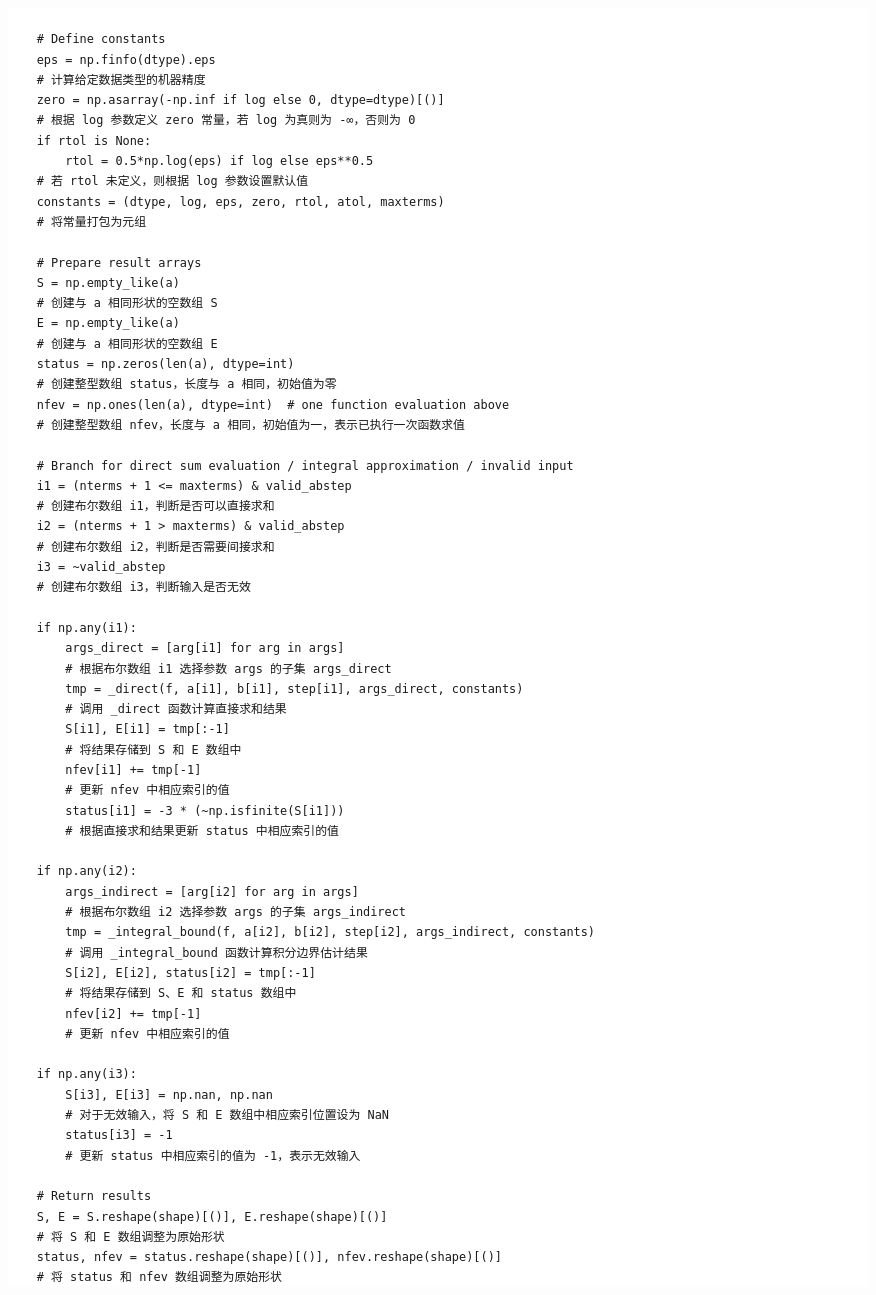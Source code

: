 ```

    # Define constants
    eps = np.finfo(dtype).eps
    # 计算给定数据类型的机器精度
    zero = np.asarray(-np.inf if log else 0, dtype=dtype)[()]
    # 根据 log 参数定义 zero 常量，若 log 为真则为 -∞，否则为 0
    if rtol is None:
        rtol = 0.5*np.log(eps) if log else eps**0.5
    # 若 rtol 未定义，则根据 log 参数设置默认值
    constants = (dtype, log, eps, zero, rtol, atol, maxterms)
    # 将常量打包为元组

    # Prepare result arrays
    S = np.empty_like(a)
    # 创建与 a 相同形状的空数组 S
    E = np.empty_like(a)
    # 创建与 a 相同形状的空数组 E
    status = np.zeros(len(a), dtype=int)
    # 创建整型数组 status，长度与 a 相同，初始值为零
    nfev = np.ones(len(a), dtype=int)  # one function evaluation above
    # 创建整型数组 nfev，长度与 a 相同，初始值为一，表示已执行一次函数求值

    # Branch for direct sum evaluation / integral approximation / invalid input
    i1 = (nterms + 1 <= maxterms) & valid_abstep
    # 创建布尔数组 i1，判断是否可以直接求和
    i2 = (nterms + 1 > maxterms) & valid_abstep
    # 创建布尔数组 i2，判断是否需要间接求和
    i3 = ~valid_abstep
    # 创建布尔数组 i3，判断输入是否无效

    if np.any(i1):
        args_direct = [arg[i1] for arg in args]
        # 根据布尔数组 i1 选择参数 args 的子集 args_direct
        tmp = _direct(f, a[i1], b[i1], step[i1], args_direct, constants)
        # 调用 _direct 函数计算直接求和结果
        S[i1], E[i1] = tmp[:-1]
        # 将结果存储到 S 和 E 数组中
        nfev[i1] += tmp[-1]
        # 更新 nfev 中相应索引的值
        status[i1] = -3 * (~np.isfinite(S[i1]))
        # 根据直接求和结果更新 status 中相应索引的值

    if np.any(i2):
        args_indirect = [arg[i2] for arg in args]
        # 根据布尔数组 i2 选择参数 args 的子集 args_indirect
        tmp = _integral_bound(f, a[i2], b[i2], step[i2], args_indirect, constants)
        # 调用 _integral_bound 函数计算积分边界估计结果
        S[i2], E[i2], status[i2] = tmp[:-1]
        # 将结果存储到 S、E 和 status 数组中
        nfev[i2] += tmp[-1]
        # 更新 nfev 中相应索引的值

    if np.any(i3):
        S[i3], E[i3] = np.nan, np.nan
        # 对于无效输入，将 S 和 E 数组中相应索引位置设为 NaN
        status[i3] = -1
        # 更新 status 中相应索引的值为 -1，表示无效输入

    # Return results
    S, E = S.reshape(shape)[()], E.reshape(shape)[()]
    # 将 S 和 E 数组调整为原始形状
    status, nfev = status.reshape(shape)[()], nfev.reshape(shape)[()]
    # 将 status 和 nfev 数组调整为原始形状
```